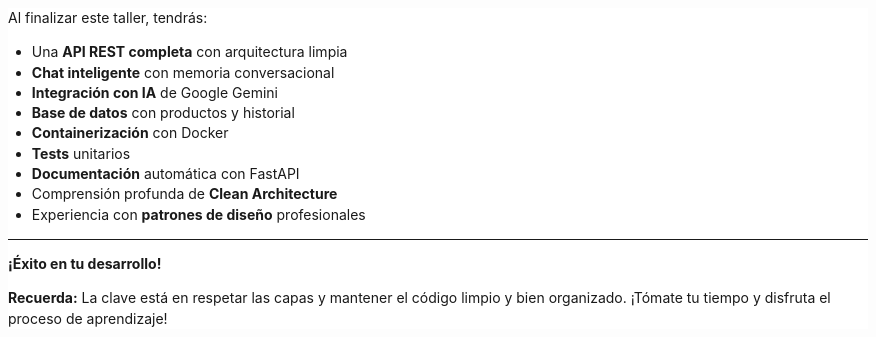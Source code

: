 Al finalizar este taller, tendrás:

- Una **API REST completa** con arquitectura limpia
- **Chat inteligente** con memoria conversacional
- **Integración con IA** de Google Gemini
- **Base de datos** con productos y historial
- **Containerización** con Docker
- **Tests** unitarios
- **Documentación** automática con FastAPI
- Comprensión profunda de **Clean Architecture**
- Experiencia con **patrones de diseño** profesionales

---

**¡Éxito en tu desarrollo!**

**Recuerda:** La clave está en respetar las capas y mantener el código limpio y bien organizado. ¡Tómate tu tiempo y disfruta el proceso de aprendizaje!
